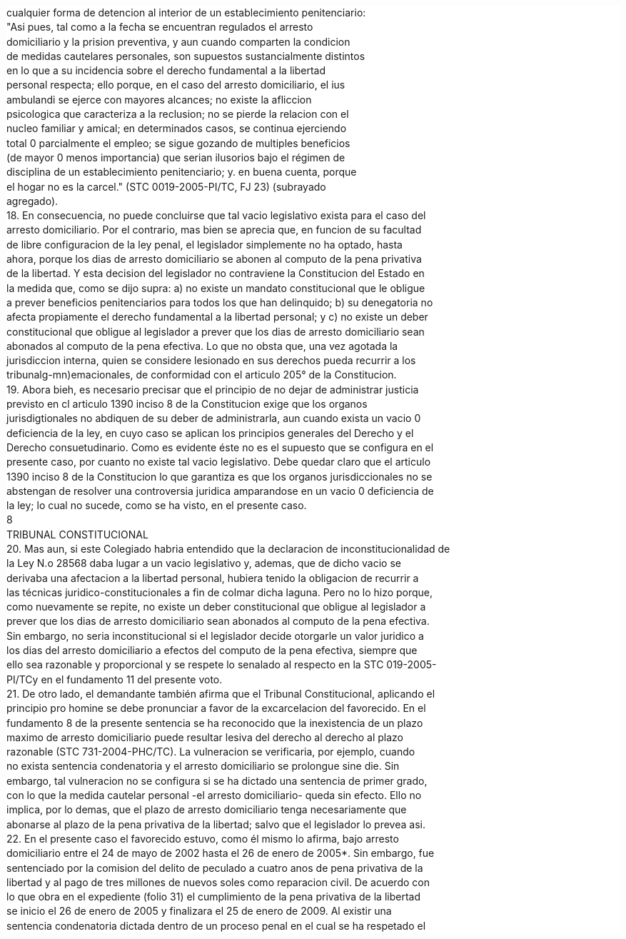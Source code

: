 cualquier forma de detencion al interior de un establecimiento penitenciario:  
"Asi pues, tal como a la fecha se encuentran regulados el arresto  
domiciliario y la prision preventiva, y aun cuando comparten la condicion  
de medidas cautelares personales, son supuestos sustancialmente distintos  
en lo que a su incidencia sobre el derecho fundamental a la libertad  
personal respecta; ello porque, en el caso del arresto domiciliario, el ius  
ambulandi se ejerce con mayores alcances; no existe la afliccion  
psicologica que caracteriza a la reclusion; no se pierde la relacion con el  
nucleo familiar y amical; en determinados casos, se continua ejerciendo  
total 0 parcialmente el empleo; se sigue gozando de multiples beneficios  
(de mayor 0 menos importancia) que serian ilusorios bajo el régimen de  
disciplina de un establecimiento penitenciario; y. en buena cuenta, porque  
el hogar no es la carcel." (STC 0019-2005-PI/TC, FJ 23) (subrayado  
agregado).  
18. En consecuencia, no puede concluirse que tal vacio legislativo exista para el caso del  
arresto domiciliario. Por el contrario, mas bien se aprecia que, en funcion de su facultad  
de libre configuracion de la ley penal, el legislador simplemente no ha optado, hasta  
ahora, porque los dias de arresto domiciliario se abonen al computo de la pena privativa  
de la libertad. Y esta decision del legislador no contraviene la Constitucion del Estado en  
la medida que, como se dijo supra: a) no existe un mandato constitucional que le obligue  
a prever beneficios penitenciarios para todos los que han delinquido; b) su denegatoria no  
afecta propiamente el derecho fundamental a la libertad personal; y c) no existe un deber  
constitucional que obligue al legislador a prever que los dias de arresto domiciliario sean  
abonados al computo de la pena efectiva. Lo que no obsta que, una vez agotada la  
jurisdiccion interna, quien se considere lesionado en sus derechos pueda recurrir a los  
tribunalg-mn)emacionales, de conformidad con el articulo 205° de la Constitucion.  
19. Abora bieh, es necesario precisar que el principio de no dejar de administrar justicia  
previsto en cl articulo 1390 inciso 8 de la Constitucion exige que los organos  
jurisdigtionales no abdiquen de su deber de administrarla, aun cuando exista un vacio 0  
deficiencia de la ley, en cuyo caso se aplican los principios generales del Derecho y el  
Derecho consuetudinario. Como es evidente éste no es el supuesto que se configura en el  
presente caso, por cuanto no existe tal vacio legislativo. Debe quedar claro que el articulo  
1390 inciso 8 de la Constitucion lo que garantiza es que los organos jurisdiccionales no se  
abstengan de resolver una controversia juridica amparandose en un vacio 0 deficiencia de  
la ley; lo cual no sucede, como se ha visto, en el presente caso.  
8  
TRIBUNAL CONSTITUCIONAL  
20. Mas aun, si este Colegiado habria entendido que la declaracion de inconstitucionalidad de  
la Ley N.o 28568 daba lugar a un vacio legislativo y, ademas, que de dicho vacio se  
derivaba una afectacion a la libertad personal, hubiera tenido la obligacion de recurrir a  
las técnicas juridico-constitucionales a fin de colmar dicha laguna. Pero no lo hizo porque,  
como nuevamente se repite, no existe un deber constitucional que obligue al legislador a  
prever que los dias de arresto domiciliario sean abonados al computo de la pena efectiva.  
Sin embargo, no seria inconstitucional si el legislador decide otorgarle un valor juridico a  
los dias del arresto domiciliario a efectos del computo de la pena efectiva, siempre que  
ello sea razonable y proporcional y se respete lo senalado al respecto en la STC 019-2005-  
PI/TCy en el fundamento 11 del presente voto.  
21. De otro lado, el demandante también afirma que el Tribunal Constitucional, aplicando el  
principio pro homine se debe pronunciar a favor de la excarcelacion del favorecido. En el  
fundamento 8 de la presente sentencia se ha reconocido que la inexistencia de un plazo  
maximo de arresto domiciliario puede resultar lesiva del derecho al derecho al plazo  
razonable (STC 731-2004-PHC/TC). La vulneracion se verificaria, por ejemplo, cuando  
no exista sentencia condenatoria y el arresto domiciliario se prolongue sine die. Sin  
embargo, tal vulneracion no se configura si se ha dictado una sentencia de primer grado,  
con lo que la medida cautelar personal -el arresto domiciliario- queda sin efecto. Ello no  
implica, por lo demas, que el plazo de arresto domiciliario tenga necesariamente que  
abonarse al plazo de la pena privativa de la libertad; salvo que el legislador lo prevea asi.  
22. En el presente caso el favorecido estuvo, como él mismo lo afirma, bajo arresto  
domiciliario entre el 24 de mayo de 2002 hasta el 26 de enero de 2005*. Sin embargo, fue  
sentenciado por la comision del delito de peculado a cuatro anos de pena privativa de la  
libertad y al pago de tres millones de nuevos soles como reparacion civil. De acuerdo con  
lo que obra en el expediente (folio 31) el cumplimiento de la pena privativa de la libertad  
se inicio el 26 de enero de 2005 y finalizara el 25 de enero de 2009. Al existir una  
sentencia condenatoria dictada dentro de un proceso penal en el cual se ha respetado el  